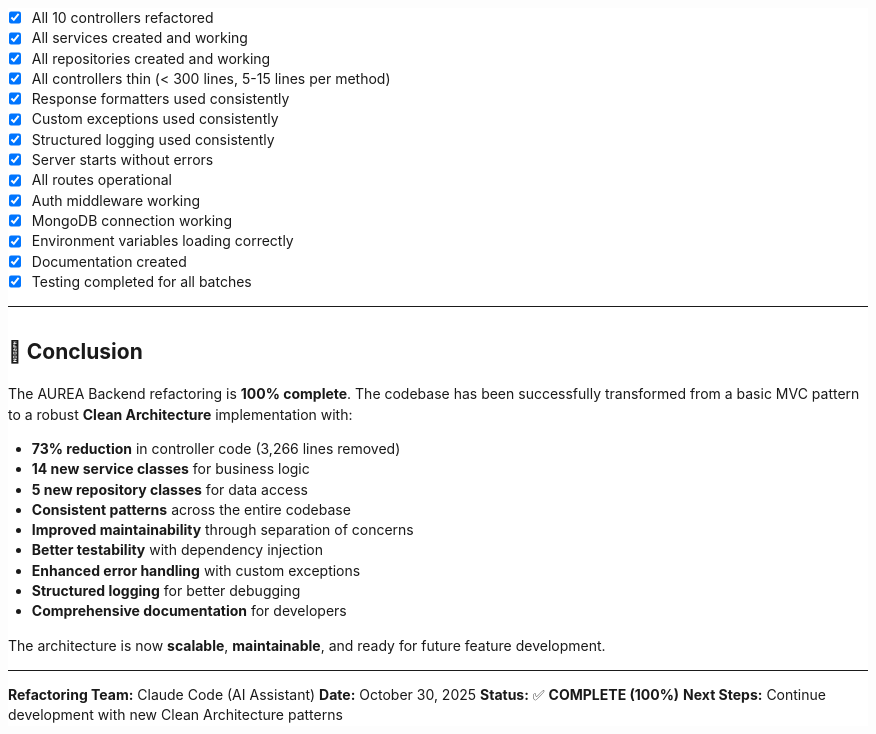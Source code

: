 - [x] All 10 controllers refactored
- [x] All services created and working
- [x] All repositories created and working
- [x] All controllers thin (< 300 lines, 5-15 lines per method)
- [x] Response formatters used consistently
- [x] Custom exceptions used consistently
- [x] Structured logging used consistently
- [x] Server starts without errors
- [x] All routes operational
- [x] Auth middleware working
- [x] MongoDB connection working
- [x] Environment variables loading correctly
- [x] Documentation created
- [x] Testing completed for all batches

---

## 🎉 Conclusion

The AUREA Backend refactoring is **100% complete**. The codebase has been successfully transformed from a basic MVC pattern to a robust **Clean Architecture** implementation with:

- **73% reduction** in controller code (3,266 lines removed)
- **14 new service classes** for business logic
- **5 new repository classes** for data access
- **Consistent patterns** across the entire codebase
- **Improved maintainability** through separation of concerns
- **Better testability** with dependency injection
- **Enhanced error handling** with custom exceptions
- **Structured logging** for better debugging
- **Comprehensive documentation** for developers

The architecture is now **scalable**, **maintainable**, and ready for future feature development.

---

**Refactoring Team:** Claude Code (AI Assistant)
**Date:** October 30, 2025
**Status:** ✅ **COMPLETE (100%)**
**Next Steps:** Continue development with new Clean Architecture patterns
